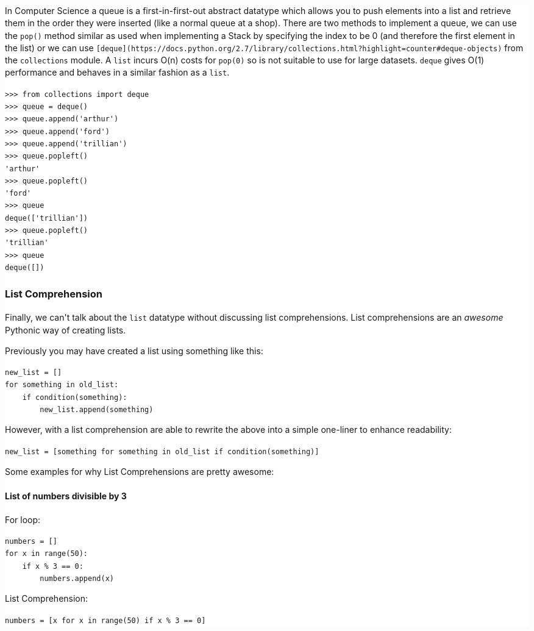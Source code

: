 In Computer Science a queue is a first-in-first-out abstract datatype which allows you to push elements into a list and retrieve them in the order they were inserted (like a normal queue at a shop). There are two methods to implement a queue, we can use the `pop()` method similar as used when implementing a Stack by specifying the index to be 0 (and therefore the first element in the list) or we can use `[deque](https://docs.python.org/2.7/library/collections.html?highlight=counter#deque-objects)` from the `collections` module. A `list` incurs O(n) costs for `pop(0)` so is not suitable to use for large datasets. `deque` gives O(1) performance and behaves in a similar fashion as a `list`.

    >>> from collections import deque
    >>> queue = deque()
    >>> queue.append('arthur')
    >>> queue.append('ford')
    >>> queue.append('trillian')
    >>> queue.popleft()
    'arthur'
    >>> queue.popleft()
    'ford'
    >>> queue
    deque(['trillian'])
    >>> queue.popleft()
    'trillian'
    >>> queue
    deque([])

### List Comprehension

Finally, we can't talk about the `list` datatype without discussing list comprehensions. List comprehensions are an _awesome_ Pythonic way of creating lists.

Previously you may have created a list using something like this:

    new_list = []
    for something in old_list:
        if condition(something):
            new_list.append(something)

However, with a list comprehension are able to rewrite the above into a simple one-liner to enhance readability:

    new_list = [something for something in old_list if condition(something)]

Some examples for why List Comprehensions are pretty awesome:

#### List of numbers divisible by 3

For loop:

    numbers = []
    for x in range(50):
        if x % 3 == 0:
            numbers.append(x)

List Comprehension:

    numbers = [x for x in range(50) if x % 3 == 0]
